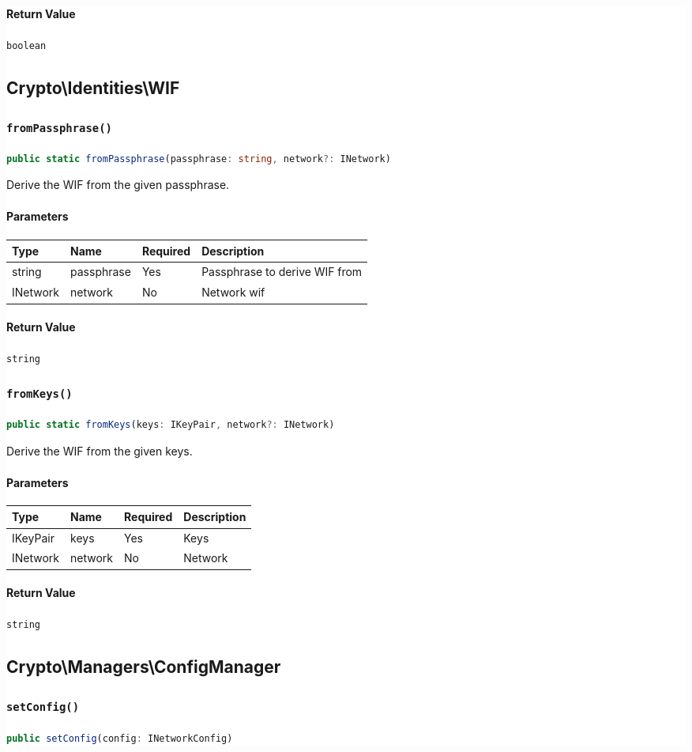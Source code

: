 #### Return Value

`boolean`

## Crypto\Identities\WIF

### `fromPassphrase()`

```typescript
public static fromPassphrase(passphrase: string, network?: INetwork)
```

Derive the WIF from the given passphrase.

#### Parameters

| Type | Name | Required | Description |
| :--- | :--- | :--- | :--- |
| string | passphrase | Yes | Passphrase to derive WIF from |
| INetwork | network | No | Network wif |

#### Return Value

`string`

### `fromKeys()`

```typescript
public static fromKeys(keys: IKeyPair, network?: INetwork)
```

Derive the WIF from the given keys.

#### Parameters

| Type | Name | Required | Description |
| :--- | :--- | :--- | :--- |
| IKeyPair | keys | Yes | Keys |
| INetwork | network | No | Network |

#### Return Value

`string`

## Crypto\Managers\ConfigManager

### `setConfig()`

```typescript
public setConfig(config: INetworkConfig)
```
